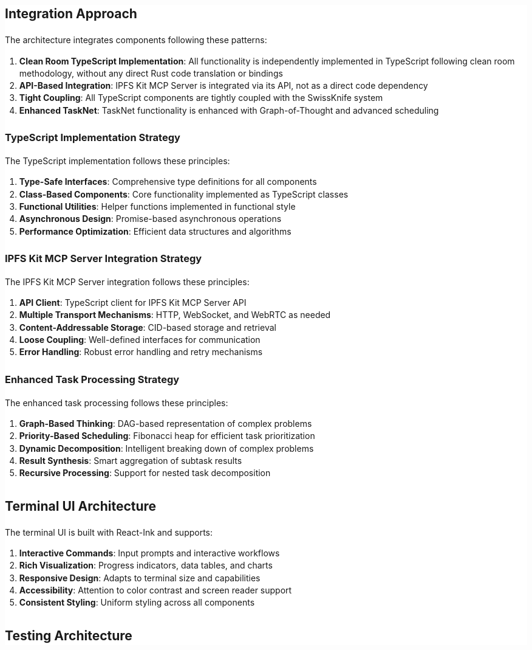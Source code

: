 ## Integration Approach

The architecture integrates components following these patterns:

1. **Clean Room TypeScript Implementation**: All functionality is independently implemented in TypeScript following clean room methodology, without any direct Rust code translation or bindings
2. **API-Based Integration**: IPFS Kit MCP Server is integrated via its API, not as a direct code dependency
3. **Tight Coupling**: All TypeScript components are tightly coupled with the SwissKnife system
4. **Enhanced TaskNet**: TaskNet functionality is enhanced with Graph-of-Thought and advanced scheduling

### TypeScript Implementation Strategy

The TypeScript implementation follows these principles:

1. **Type-Safe Interfaces**: Comprehensive type definitions for all components
2. **Class-Based Components**: Core functionality implemented as TypeScript classes
3. **Functional Utilities**: Helper functions implemented in functional style
4. **Asynchronous Design**: Promise-based asynchronous operations
5. **Performance Optimization**: Efficient data structures and algorithms

### IPFS Kit MCP Server Integration Strategy

The IPFS Kit MCP Server integration follows these principles:

1. **API Client**: TypeScript client for IPFS Kit MCP Server API
2. **Multiple Transport Mechanisms**: HTTP, WebSocket, and WebRTC as needed
3. **Content-Addressable Storage**: CID-based storage and retrieval
4. **Loose Coupling**: Well-defined interfaces for communication
5. **Error Handling**: Robust error handling and retry mechanisms

### Enhanced Task Processing Strategy

The enhanced task processing follows these principles:

1. **Graph-Based Thinking**: DAG-based representation of complex problems
2. **Priority-Based Scheduling**: Fibonacci heap for efficient task prioritization
3. **Dynamic Decomposition**: Intelligent breaking down of complex problems
4. **Result Synthesis**: Smart aggregation of subtask results
5. **Recursive Processing**: Support for nested task decomposition

## Terminal UI Architecture

The terminal UI is built with React-Ink and supports:

1. **Interactive Commands**: Input prompts and interactive workflows
2. **Rich Visualization**: Progress indicators, data tables, and charts
3. **Responsive Design**: Adapts to terminal size and capabilities
4. **Accessibility**: Attention to color contrast and screen reader support
5. **Consistent Styling**: Uniform styling across all components

## Testing Architecture
